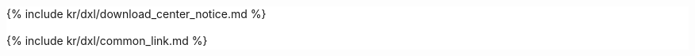 {% include kr/dxl/download_center_notice.md %}

[XC330.pdf]: https://www.robotis.com/service/download.php?no=1986
[XC330.dwg]: https://www.robotis.com/service/download.php?no=1985
[XC330.stp]: https://www.robotis.com/service/download.php?no=1987
[호환성 가이드]: http://www.robotis.com/service/compatibility_table.php?cate=dx

{% include kr/dxl/common_link.md %}
